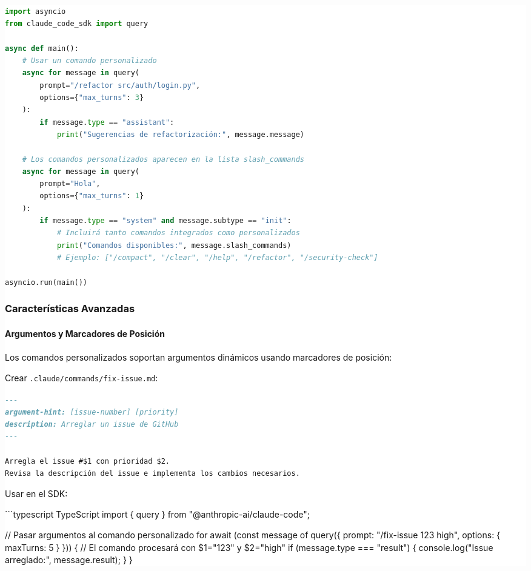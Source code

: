   ```python Python
  import asyncio
  from claude_code_sdk import query

  async def main():
      # Usar un comando personalizado
      async for message in query(
          prompt="/refactor src/auth/login.py",
          options={"max_turns": 3}
      ):
          if message.type == "assistant":
              print("Sugerencias de refactorización:", message.message)

      # Los comandos personalizados aparecen en la lista slash_commands
      async for message in query(
          prompt="Hola",
          options={"max_turns": 1}
      ):
          if message.type == "system" and message.subtype == "init":
              # Incluirá tanto comandos integrados como personalizados
              print("Comandos disponibles:", message.slash_commands)
              # Ejemplo: ["/compact", "/clear", "/help", "/refactor", "/security-check"]

  asyncio.run(main())
  ```
</CodeGroup>

### Características Avanzadas

#### Argumentos y Marcadores de Posición

Los comandos personalizados soportan argumentos dinámicos usando marcadores de posición:

Crear `.claude/commands/fix-issue.md`:

```markdown
---
argument-hint: [issue-number] [priority]
description: Arreglar un issue de GitHub
---

Arregla el issue #$1 con prioridad $2.
Revisa la descripción del issue e implementa los cambios necesarios.
```

Usar en el SDK:

<CodeGroup>
  ```typescript TypeScript
  import { query } from "@anthropic-ai/claude-code";

  // Pasar argumentos al comando personalizado
  for await (const message of query({
    prompt: "/fix-issue 123 high",
    options: { maxTurns: 5 }
  })) {
    // El comando procesará con $1="123" y $2="high"
    if (message.type === "result") {
      console.log("Issue arreglado:", message.result);
    }
  }
  ```
